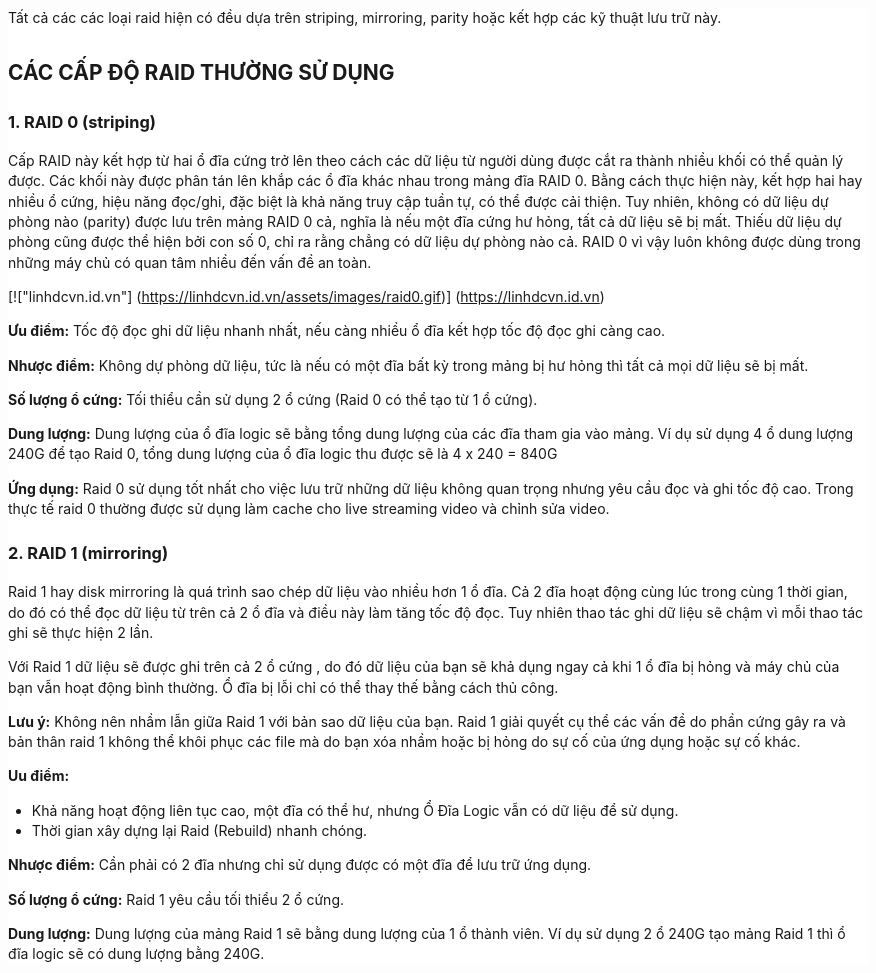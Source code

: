 Tất cả các các loại raid hiện có đều dựa trên striping, mirroring, parity hoặc kết hợp các kỹ thuật lưu trữ này.

## **CÁC CẤP ĐỘ RAID THƯỜNG SỬ DỤNG**

### **1. RAID 0 (striping)**

Cấp RAID này kết hợp từ hai ổ đĩa cứng trở lên theo cách các dữ liệu từ người dùng được cắt ra thành nhiều khối có thể quản lý được. Các khối này được phân tán lên khắp các ổ đĩa khác nhau trong mảng đĩa RAID 0. Bằng cách thực hiện này, kết hợp hai hay nhiều ổ cứng, hiệu năng đọc/ghi, đặc biệt là khả năng truy cập tuần tự, có thể được cải thiện. Tuy nhiên, không có dữ liệu dự phòng nào (parity) được lưu trên mảng RAID 0 cả, nghĩa là nếu một đĩa cứng hư hỏng, tất cả dữ liệu sẽ bị mất. Thiếu dữ liệu dự phòng cũng được thể hiện bởi con số 0, chỉ ra rằng chẳng có dữ liệu dự phòng nào cả. RAID 0 vì vậy luôn không được dùng trong những máy chủ có quan tâm nhiều đến vấn đề an toàn.

[!["linhdcvn.id.vn"] (https://linhdcvn.id.vn/assets/images/raid0.gif)] (https://linhdcvn.id.vn)

**Ưu điểm:** Tốc độ đọc ghi dữ liệu nhanh nhất, nếu càng nhiều ổ đĩa kết hợp tốc độ đọc ghi càng cao.

**Nhược điểm:** Không dự phòng dữ liệu, tức là nếu có một đĩa bất kỳ trong mảng bị hư hỏng  thì tất cả mọi dữ liệu sẽ bị mất.

**Số lượng ổ cứng:** Tối thiểu cần sử dụng 2 ổ cứng (Raid 0 có thể tạo từ 1 ổ cứng).

**Dung lượng:** Dung lượng của ổ đĩa logic sẽ bằng tổng dung lượng của các đĩa tham gia vào mảng. Ví dụ sử dụng 4 ổ dung lượng 240G để tạo Raid 0, tổng dung lượng của ổ đĩa logic thu được sẽ là 4 x 240 = 840G

**Ứng dụng:** Raid 0 sử dụng tốt nhất cho việc lưu trữ những dữ liệu không quan trọng nhưng yêu cầu đọc và ghi tốc độ cao. Trong thực tế raid 0 thường được sử dụng làm cache cho live streaming video  và chỉnh sửa video.

### **2. RAID 1 (mirroring)**

Raid 1 hay disk mirroring là quá trình sao chép dữ liệu vào nhiều hơn 1 ổ đĩa. Cả 2 đĩa hoạt động cùng lúc trong cùng 1 thời gian, do đó có thể đọc dữ liệu từ trên cả 2 ổ đĩa và điều này làm tăng tốc độ đọc. Tuy nhiên thao tác ghi dữ liệu sẽ chậm vì mỗi thao tác ghi sẽ thực hiện 2 lần.

Với Raid 1 dữ liệu sẽ được ghi trên cả 2 ổ cứng , do đó dữ liệu của bạn sẽ khả dụng ngay cả khi 1 ổ đĩa bị hỏng và máy chủ của bạn vẫn hoạt động bình thường. Ổ đĩa bị lỗi chỉ có thể thay thế bằng cách thủ công.

**Lưu ý:** Không nên nhầm lẫn giữa Raid 1 với bản sao dữ liệu của bạn. Raid 1 giải quyết cụ thể các vấn đề do phần cứng gây ra và bản thân raid 1 không thể khôi phục các file mà do bạn xóa nhầm hoặc bị hỏng do sự cố của ứng dụng hoặc sự cố khác.

**Uu điểm:**
- Khả năng hoạt động liên tục cao, một đĩa có thể hư, nhưng Ổ Đĩa Logic vẫn có dữ liệu để sử dụng.
- Thời gian xây dựng lại Raid (Rebuild) nhanh chóng.

**Nhược điểm:** Cần phải có 2 đĩa nhưng chỉ sử dụng được có một đĩa để lưu trữ ứng dụng.

**Số lượng ổ cứng:** Raid 1 yêu cầu tối thiểu 2 ổ cứng.

**Dung lượng:** Dung lượng của mảng Raid 1 sẽ bằng dung lượng của 1 ổ thành viên. Ví dụ sử dụng 2 ổ 240G tạo mảng Raid 1 thì ổ đĩa logic sẽ có dung lượng bằng 240G.
